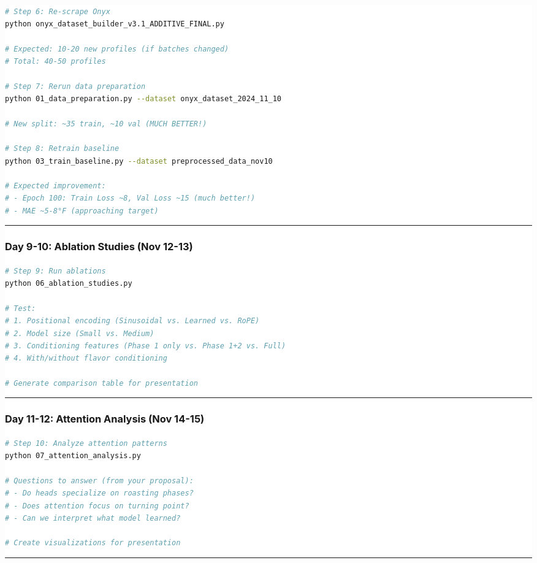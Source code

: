 ```bash
# Step 6: Re-scrape Onyx
python onyx_dataset_builder_v3.1_ADDITIVE_FINAL.py

# Expected: 10-20 new profiles (if batches changed)
# Total: 40-50 profiles

# Step 7: Rerun data preparation
python 01_data_preparation.py --dataset onyx_dataset_2024_11_10

# New split: ~35 train, ~10 val (MUCH BETTER!)

# Step 8: Retrain baseline
python 03_train_baseline.py --dataset preprocessed_data_nov10

# Expected improvement:
# - Epoch 100: Train Loss ~8, Val Loss ~15 (much better!)
# - MAE ~5-8°F (approaching target)
```

---

### **Day 9-10: Ablation Studies (Nov 12-13)**

```bash
# Step 9: Run ablations
python 06_ablation_studies.py

# Test:
# 1. Positional encoding (Sinusoidal vs. Learned vs. RoPE)
# 2. Model size (Small vs. Medium)
# 3. Conditioning features (Phase 1 only vs. Phase 1+2 vs. Full)
# 4. With/without flavor conditioning

# Generate comparison table for presentation
```

---

### **Day 11-12: Attention Analysis (Nov 14-15)**

```bash
# Step 10: Analyze attention patterns
python 07_attention_analysis.py

# Questions to answer (from your proposal):
# - Do heads specialize on roasting phases?
# - Does attention focus on turning point?
# - Can we interpret what model learned?

# Create visualizations for presentation
```

---
